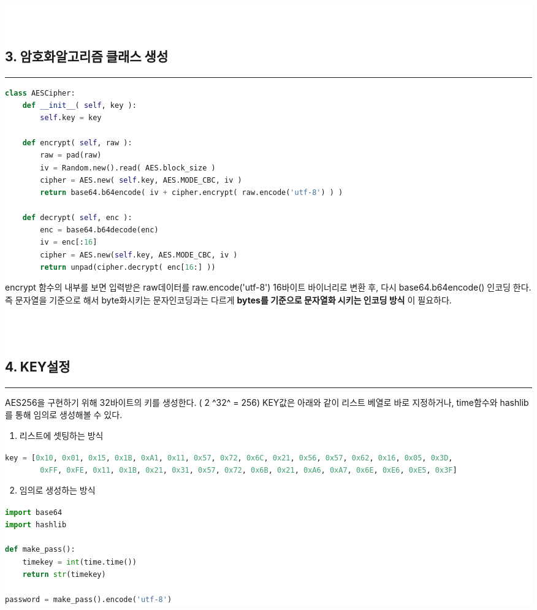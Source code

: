 



<br><br>
## 3. 암호화알고리즘 클래스 생성
---
```python
class AESCipher:
    def __init__( self, key ):
        self.key = key

    def encrypt( self, raw ):
        raw = pad(raw)
        iv = Random.new().read( AES.block_size )
        cipher = AES.new( self.key, AES.MODE_CBC, iv )
        return base64.b64encode( iv + cipher.encrypt( raw.encode('utf-8') ) )

    def decrypt( self, enc ):
        enc = base64.b64decode(enc)
        iv = enc[:16]
        cipher = AES.new(self.key, AES.MODE_CBC, iv )
        return unpad(cipher.decrypt( enc[16:] ))
```
encrypt 함수의 내부를 보면 입력받은 raw데이터를 raw.encode('utf-8') 16바이트 바이너리로 변환 후,
다시 base64.b64encode() 인코딩 한다.
즉 문자열을 기준으로 해서 byte화시키는 문자인코딩과는 다르게 **bytes를 기준으로 문자열화 시키는 인코딩 방식** 이 필요하다.


<br><br>
## 4. KEY설정
---
AES256을 구현하기 위해 32바이트의 키를 생성한다. ( 2 ^32^ = 256)
KEY값은 아래와 같이 리스트 베열로 바로 지정하거나, time함수와 hashlib를 통해 임의로 생성해볼 수 있다.

1) 리스트에 셋팅하는 방식
```python
key = [0x10, 0x01, 0x15, 0x1B, 0xA1, 0x11, 0x57, 0x72, 0x6C, 0x21, 0x56, 0x57, 0x62, 0x16, 0x05, 0x3D,
        0xFF, 0xFE, 0x11, 0x1B, 0x21, 0x31, 0x57, 0x72, 0x6B, 0x21, 0xA6, 0xA7, 0x6E, 0xE6, 0xE5, 0x3F]
```

2) 임의로 생성하는 방식
```python
import base64
import hashlib

def make_pass():
    timekey = int(time.time())
    return str(timekey)

password = make_pass().encode('utf-8')
```

